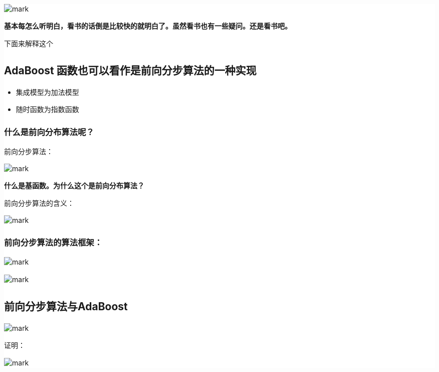 ![mark](http://images.iterate.site/blog/image/180727/8B7EJ127mK.png?imageslim)

**基本每怎么听明白，看书的话倒是比较快的就明白了。虽然看书也有一些疑问。还是看书吧。**



下面来解释这个


## AdaBoost 函数也可以看作是前向分步算法的一种实现






  * 集成模型为加法模型


  * 随时函数为指数函数




### 什么是前向分布算法呢？


前向分步算法：


![mark](http://images.iterate.site/blog/image/180727/DibhHC4c66.png?imageslim)

**什么是基函数。为什么这个是前向分布算法？**

前向分步算法的含义：


![mark](http://images.iterate.site/blog/image/180727/I4Ch42f96c.png?imageslim)

### 前向分步算法的算法框架：



![mark](http://images.iterate.site/blog/image/180727/ajelE1JgiL.png?imageslim)



![mark](http://images.iterate.site/blog/image/180727/jAklc799L2.png?imageslim)




## 前向分步算法与AdaBoost




![mark](http://images.iterate.site/blog/image/180727/dmgBg1c4KB.png?imageslim)

证明：


![mark](http://images.iterate.site/blog/image/180727/Afd8m9bHFg.png?imageslim)
